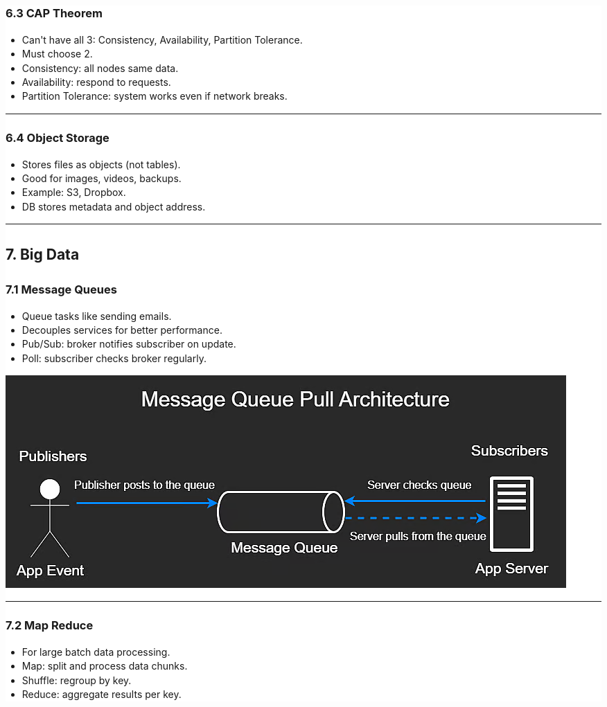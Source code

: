 
### 6.3 CAP Theorem

- Can't have all 3: Consistency, Availability, Partition Tolerance.
- Must choose 2.
- Consistency: all nodes same data.
- Availability: respond to requests.
- Partition Tolerance: system works even if network breaks.

---

### 6.4 Object Storage

- Stores files as objects (not tables).
- Good for images, videos, backups.
- Example: S3, Dropbox.
- DB stores metadata and object address.

---

## 7. Big Data

### 7.1 Message Queues

- Queue tasks like sending emails.
- Decouples services for better performance.
- Pub/Sub: broker notifies subscriber on update.
- Poll: subscriber checks broker regularly.

![alt text](img/image-6.png)

---

### 7.2 Map Reduce

- For large batch data processing.
- Map: split and process data chunks.
- Shuffle: regroup by key.
- Reduce: aggregate results per key.
